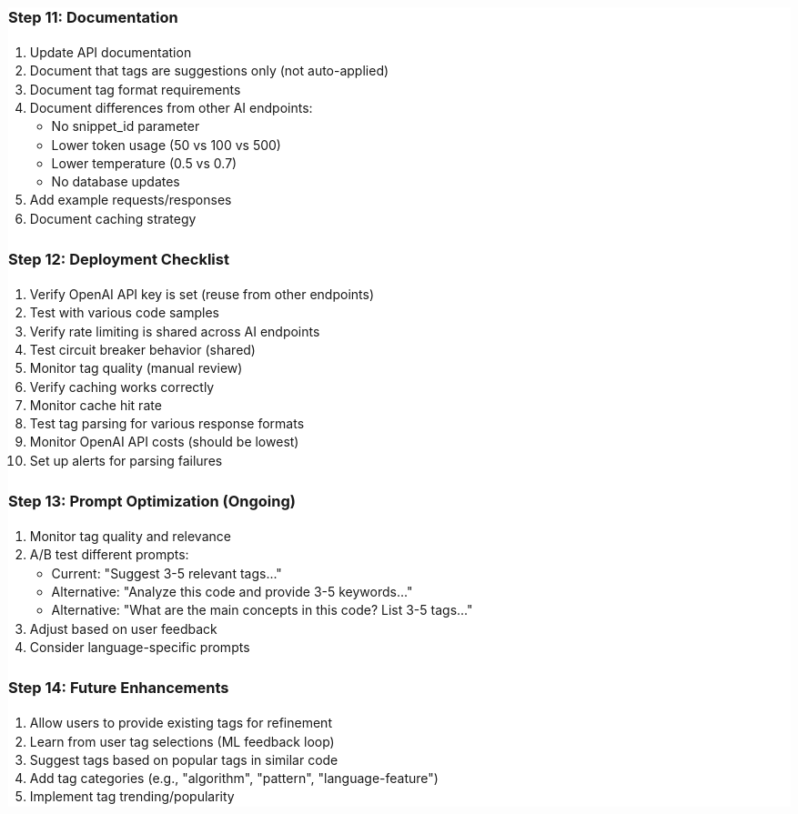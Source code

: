 ### Step 11: Documentation
1. Update API documentation
2. Document that tags are suggestions only (not auto-applied)
3. Document tag format requirements
4. Document differences from other AI endpoints:
   - No snippet_id parameter
   - Lower token usage (50 vs 100 vs 500)
   - Lower temperature (0.5 vs 0.7)
   - No database updates
5. Add example requests/responses
6. Document caching strategy

### Step 12: Deployment Checklist
1. Verify OpenAI API key is set (reuse from other endpoints)
2. Test with various code samples
3. Verify rate limiting is shared across AI endpoints
4. Test circuit breaker behavior (shared)
5. Monitor tag quality (manual review)
6. Verify caching works correctly
7. Monitor cache hit rate
8. Test tag parsing for various response formats
9. Monitor OpenAI API costs (should be lowest)
10. Set up alerts for parsing failures

### Step 13: Prompt Optimization (Ongoing)
1. Monitor tag quality and relevance
2. A/B test different prompts:
   - Current: "Suggest 3-5 relevant tags..."
   - Alternative: "Analyze this code and provide 3-5 keywords..."
   - Alternative: "What are the main concepts in this code? List 3-5 tags..."
3. Adjust based on user feedback
4. Consider language-specific prompts

### Step 14: Future Enhancements
1. Allow users to provide existing tags for refinement
2. Learn from user tag selections (ML feedback loop)
3. Suggest tags based on popular tags in similar code
4. Add tag categories (e.g., "algorithm", "pattern", "language-feature")
5. Implement tag trending/popularity
